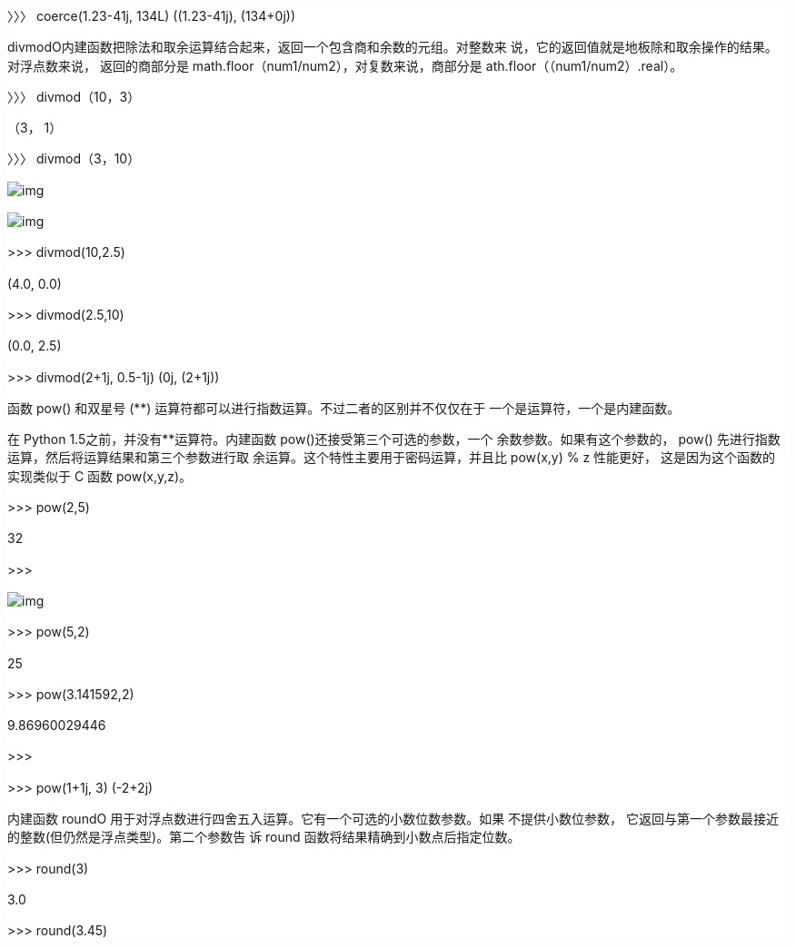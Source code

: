 〉〉〉 coerce(1.23-41j, 134L) ((1.23-41j), (134+0j))

divmodO内建函数把除法和取余运算结合起来，返回一个包含商和余数的元组。对整数来 说，它的返回值就是地板除和取余操作的结果。对浮点数来说， 返回的商部分是 math.floor（num1/num2），对复数来说，商部分是 ath.floor（（num1/num2）.real）。

〉〉〉 divmod（10，3）

（3， 1）

〉〉〉 divmod（3，10）

![img](07Python38c3160b-375.jpg)



![img](07Python38c3160b-376.jpg)



\>>> divmod(10,2.5)

(4.0, 0.0)

\>>> divmod(2.5,10)

(0.0, 2.5)

\>>> divmod(2+1j, 0.5-1j) (0j, (2+1j))

函数 pow() 和双星号 (**) 运算符都可以进行指数运算。不过二者的区别并不仅仅在于 一个是运算符，一个是内建函数。

在 Python 1.5之前，并没有**运算符。内建函数 pow()还接受第三个可选的参数，一个 余数参数。如果有这个参数的， pow() 先进行指数运算，然后将运算结果和第三个参数进行取 余运算。这个特性主要用于密码运算，并且比 pow(x,y) % z 性能更好， 这是因为这个函数的 实现类似于 C 函数 pow(x,y,z)。

\>>> pow(2,5)

32

\>>>

![img](07Python38c3160b-377.jpg)



\>>> pow(5,2)

25

\>>> pow(3.141592,2)

9.86960029446

\>>>

\>>> pow(1+1j, 3) (-2+2j)

内建函数 roundO 用于对浮点数进行四舍五入运算。它有一个可选的小数位数参数。如果 不提供小数位参数， 它返回与第一个参数最接近的整数(但仍然是浮点类型)。第二个参数告 诉 round 函数将结果精确到小数点后指定位数。

\>>> round(3)

3.0

\>>> round(3.45)
